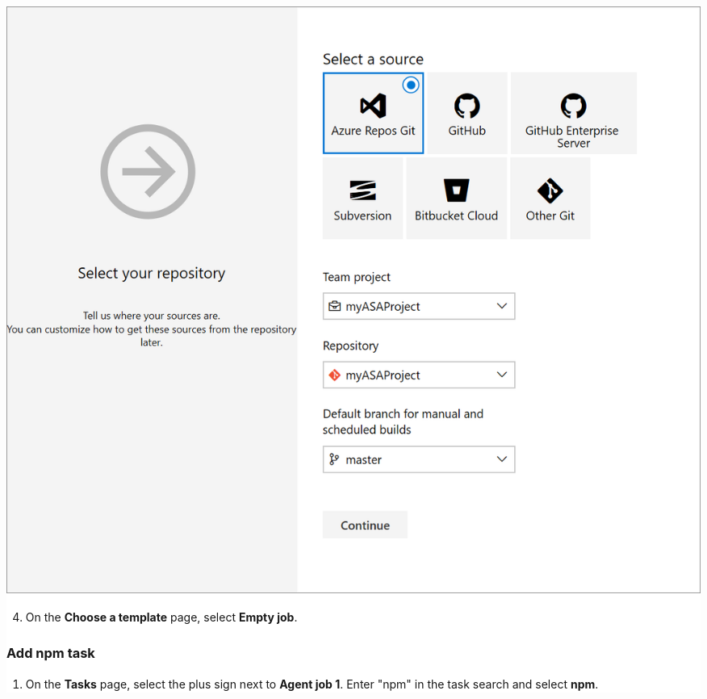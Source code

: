    ![Select Azure Stream Analytics project](./media/setup-cicd/select-repo.png)

4. On the **Choose a template** page, select **Empty job**.

### Add npm task

1. On the **Tasks** page, select the plus sign next to **Agent job 1**. Enter "npm" in the task search and select **npm**.
